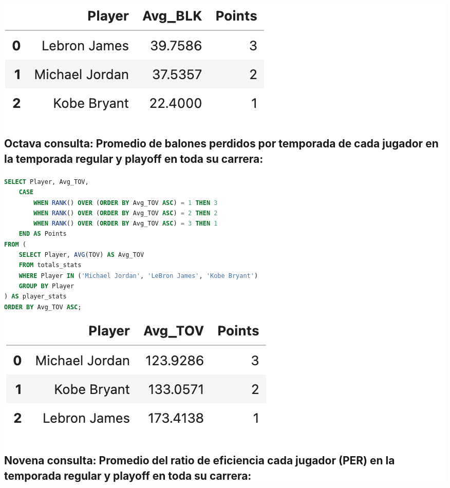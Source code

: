 ![Imagen](images/consulta_7.png)


## Octava consulta: Promedio de balones perdidos por temporada de cada jugador en la temporada regular y playoff en toda su carrera:

```sql
SELECT Player, Avg_TOV,
    CASE 
        WHEN RANK() OVER (ORDER BY Avg_TOV ASC) = 1 THEN 3
        WHEN RANK() OVER (ORDER BY Avg_TOV ASC) = 2 THEN 2
        WHEN RANK() OVER (ORDER BY Avg_TOV ASC) = 3 THEN 1
    END AS Points
FROM (
    SELECT Player, AVG(TOV) AS Avg_TOV
    FROM totals_stats
    WHERE Player IN ('Michael Jordan', 'LeBron James', 'Kobe Bryant')
    GROUP BY Player
) AS player_stats
ORDER BY Avg_TOV ASC;
```

![Imagen](images/consulta_8.png)


## Novena consulta: Promedio del ratio de eficiencia cada jugador (PER) en la temporada regular y playoff en toda su carrera:
